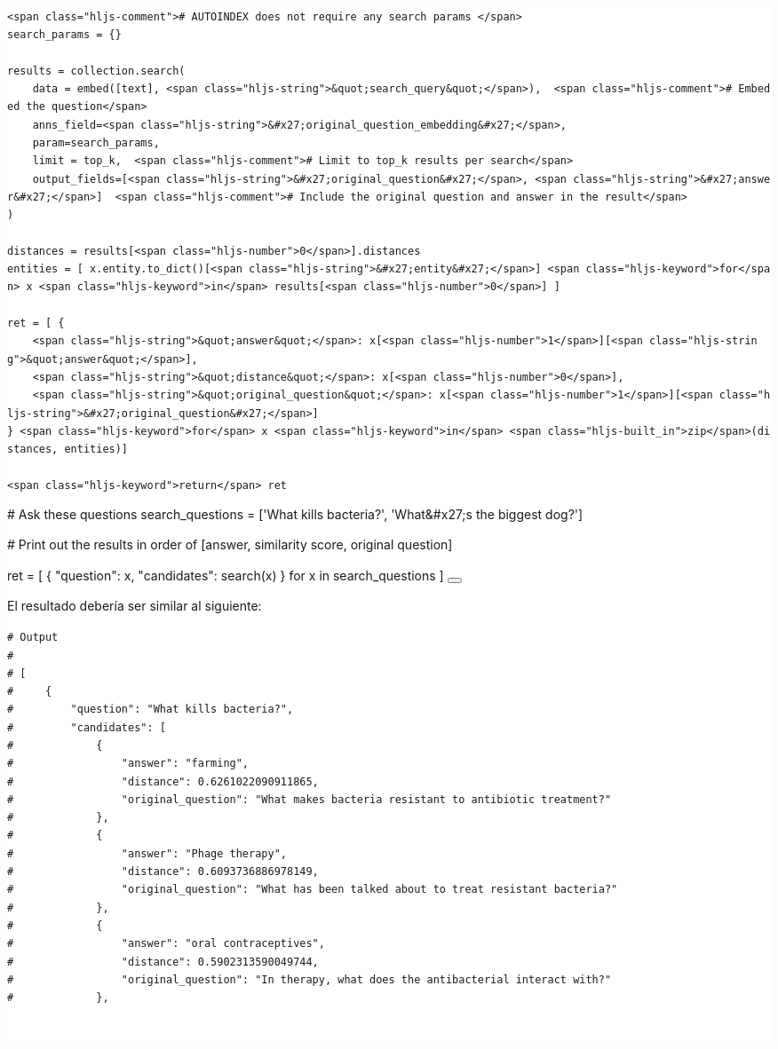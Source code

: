     <span class="hljs-comment"># AUTOINDEX does not require any search params </span>
    search_params = {}

    results = collection.search(
        data = embed([text], <span class="hljs-string">&quot;search_query&quot;</span>),  <span class="hljs-comment"># Embeded the question</span>
        anns_field=<span class="hljs-string">&#x27;original_question_embedding&#x27;</span>,
        param=search_params,
        limit = top_k,  <span class="hljs-comment"># Limit to top_k results per search</span>
        output_fields=[<span class="hljs-string">&#x27;original_question&#x27;</span>, <span class="hljs-string">&#x27;answer&#x27;</span>]  <span class="hljs-comment"># Include the original question and answer in the result</span>
    )

    distances = results[<span class="hljs-number">0</span>].distances
    entities = [ x.entity.to_dict()[<span class="hljs-string">&#x27;entity&#x27;</span>] <span class="hljs-keyword">for</span> x <span class="hljs-keyword">in</span> results[<span class="hljs-number">0</span>] ]

    ret = [ {
        <span class="hljs-string">&quot;answer&quot;</span>: x[<span class="hljs-number">1</span>][<span class="hljs-string">&quot;answer&quot;</span>],
        <span class="hljs-string">&quot;distance&quot;</span>: x[<span class="hljs-number">0</span>],
        <span class="hljs-string">&quot;original_question&quot;</span>: x[<span class="hljs-number">1</span>][<span class="hljs-string">&#x27;original_question&#x27;</span>]
    } <span class="hljs-keyword">for</span> x <span class="hljs-keyword">in</span> <span class="hljs-built_in">zip</span>(distances, entities)]

    <span class="hljs-keyword">return</span> ret

<span class="hljs-comment"># Ask these questions</span>
search_questions = [<span class="hljs-string">&#x27;What kills bacteria?&#x27;</span>, <span class="hljs-string">&#x27;What\&#x27;s the biggest dog?&#x27;</span>]

<span class="hljs-comment"># Print out the results in order of [answer, similarity score, original question]</span>

ret = [ { <span class="hljs-string">&quot;question&quot;</span>: x, <span class="hljs-string">&quot;candidates&quot;</span>: search(x) } <span class="hljs-keyword">for</span> x <span class="hljs-keyword">in</span> search_questions ]
<button class="copy-code-btn"></button></code></pre>
<p>El resultado debería ser similar al siguiente:</p>
<pre><code translate="no" class="language-shell"><span class="hljs-comment"># Output</span>
<span class="hljs-comment">#</span>
<span class="hljs-comment"># [</span>
<span class="hljs-comment">#     {</span>
<span class="hljs-comment">#         &quot;question&quot;: &quot;What kills bacteria?&quot;,</span>
<span class="hljs-comment">#         &quot;candidates&quot;: [</span>
<span class="hljs-comment">#             {</span>
<span class="hljs-comment">#                 &quot;answer&quot;: &quot;farming&quot;,</span>
<span class="hljs-comment">#                 &quot;distance&quot;: 0.6261022090911865,</span>
<span class="hljs-comment">#                 &quot;original_question&quot;: &quot;What makes bacteria resistant to antibiotic treatment?&quot;</span>
<span class="hljs-comment">#             },</span>
<span class="hljs-comment">#             {</span>
<span class="hljs-comment">#                 &quot;answer&quot;: &quot;Phage therapy&quot;,</span>
<span class="hljs-comment">#                 &quot;distance&quot;: 0.6093736886978149,</span>
<span class="hljs-comment">#                 &quot;original_question&quot;: &quot;What has been talked about to treat resistant bacteria?&quot;</span>
<span class="hljs-comment">#             },</span>
<span class="hljs-comment">#             {</span>
<span class="hljs-comment">#                 &quot;answer&quot;: &quot;oral contraceptives&quot;,</span>
<span class="hljs-comment">#                 &quot;distance&quot;: 0.5902313590049744,</span>
<span class="hljs-comment">#                 &quot;original_question&quot;: &quot;In therapy, what does the antibacterial interact with?&quot;</span>
<span class="hljs-comment">#             },</span>
